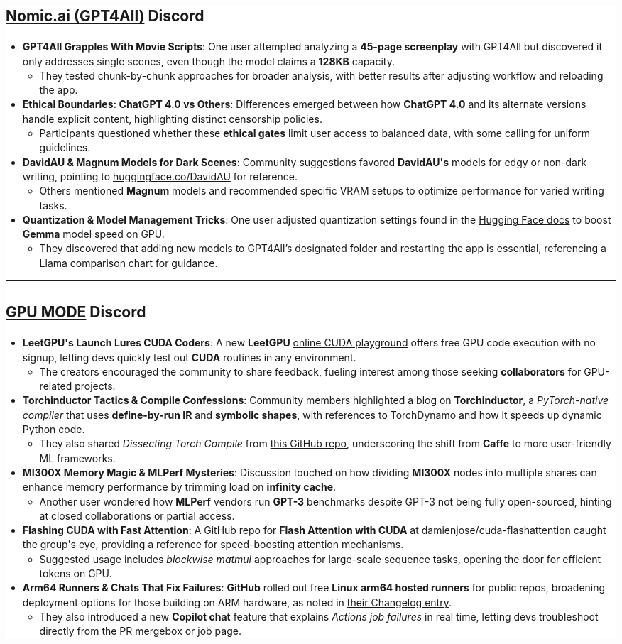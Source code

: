 

## [Nomic.ai (GPT4All)](https://discord.com/channels/1076964370942267462) Discord

- **GPT4All Grapples With Movie Scripts**: One user attempted analyzing a **45-page screenplay** with GPT4All but discovered it only addresses single scenes, even though the model claims a **128KB** capacity.
   - They tested chunk-by-chunk approaches for broader analysis, with better results after adjusting workflow and reloading the app.
- **Ethical Boundaries: ChatGPT 4.0 vs Others**: Differences emerged between how **ChatGPT 4.0** and its alternate versions handle explicit content, highlighting distinct censorship policies.
   - Participants questioned whether these **ethical gates** limit user access to balanced data, with some calling for uniform guidelines.
- **DavidAU & Magnum Models for Dark Scenes**: Community suggestions favored **DavidAU's** models for edgy or non-dark writing, pointing to [huggingface.co/DavidAU](https://huggingface.co/DavidAU) for reference.
   - Others mentioned **Magnum** models and recommended specific VRAM setups to optimize performance for varied writing tasks.
- **Quantization & Model Management Tricks**: One user adjusted quantization settings found in the [Hugging Face docs](https://huggingface.co/docs/transformers/main/main_classes/quantization) to boost **Gemma** model speed on GPU.
   - They discovered that adding new models to GPT4All’s designated folder and restarting the app is essential, referencing a [Llama comparison chart](https://www.prompthackers.co/compare/llama-3.2-3b/llama-3-8b) for guidance.



---



## [GPU MODE](https://discord.com/channels/1189498204333543425) Discord

- **LeetGPU's Launch Lures CUDA Coders**: A new **LeetGPU** [online CUDA playground](https://leetgpu.com/) offers free GPU code execution with no signup, letting devs quickly test out **CUDA** routines in any environment.
   - The creators encouraged the community to share feedback, fueling interest among those seeking **collaborators** for GPU-related projects.
- **Torchinductor Tactics & Compile Confessions**: Community members highlighted a blog on **Torchinductor**, a *PyTorch-native compiler* that uses **define-by-run IR** and **symbolic shapes**, with references to [TorchDynamo](https://dev-discuss.pytorch.org/t/torchinductor-a-pytorch-native-compiler-with-define-by-run-ir-and-symbolic-shapes/747) and how it speeds up dynamic Python code.
   - They also shared *Dissecting Torch Compile* from [this GitHub repo](https://github.com/DWarez/torch_compile_blogpost), underscoring the shift from **Caffe** to more user-friendly ML frameworks.
- **MI300X Memory Magic & MLPerf Mysteries**: Discussion touched on how dividing **MI300X** nodes into multiple shares can enhance memory performance by trimming load on **infinity cache**.
   - Another user wondered how **MLPerf** vendors run **GPT-3** benchmarks despite GPT-3 not being fully open-sourced, hinting at closed collaborations or partial access.
- **Flashing CUDA with Fast Attention**: A GitHub repo for **Flash Attention with CUDA** at [damienjose/cuda-flashattention](https://github.com/damienjose/cuda-flashattention) caught the group's eye, providing a reference for speed-boosting attention mechanisms.
   - Suggested usage includes *blockwise matmul* approaches for large-scale sequence tasks, opening the door for efficient tokens on GPU.
- **Arm64 Runners & Chats That Fix Failures**: **GitHub** rolled out free **Linux arm64 hosted runners** for public repos, broadening deployment options for those building on ARM hardware, as noted in [their Changelog entry](https://github.blog/changelog/2025-01-16-linux-arm64-hosted-runners-now-available-for-free-in-public-repositories-public-preview/).
   - They also introduced a new **Copilot chat** feature that explains *Actions job failures* in real time, letting devs troubleshoot directly from the PR mergebox or job page.
